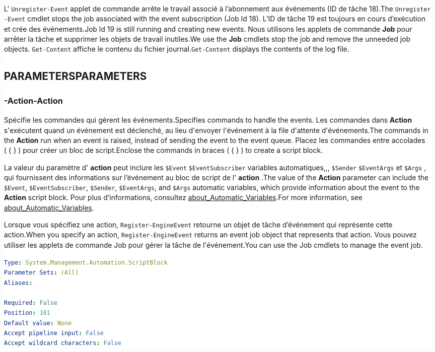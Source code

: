 <span data-ttu-id="6ac57-139">L' `Unregister-Event` applet de commande arrête le travail associé à l’abonnement aux événements (ID de tâche 18).</span><span class="sxs-lookup"><span data-stu-id="6ac57-139">The `Unregister-Event` cmdlet stops the job associated with the event subscription (Job Id 18).</span></span> <span data-ttu-id="6ac57-140">L’ID de tâche 19 est toujours en cours d’exécution et crée des événements.</span><span class="sxs-lookup"><span data-stu-id="6ac57-140">Job Id 19 is still running and creating new events.</span></span> <span data-ttu-id="6ac57-141">Nous utilisons les applets de commande **Job** pour arrêter la tâche et supprimer les objets de travail inutiles.</span><span class="sxs-lookup"><span data-stu-id="6ac57-141">We use the **Job** cmdlets stop the job and remove the unneeded job objects.</span></span> <span data-ttu-id="6ac57-142">`Get-Content` affiche le contenu du fichier journal.</span><span class="sxs-lookup"><span data-stu-id="6ac57-142">`Get-Content` displays the contents of the log file.</span></span>

## <span data-ttu-id="6ac57-143">PARAMETERS</span><span class="sxs-lookup"><span data-stu-id="6ac57-143">PARAMETERS</span></span>

### <span data-ttu-id="6ac57-144">-Action</span><span class="sxs-lookup"><span data-stu-id="6ac57-144">-Action</span></span>

<span data-ttu-id="6ac57-145">Spécifie les commandes qui gèrent les événements.</span><span class="sxs-lookup"><span data-stu-id="6ac57-145">Specifies commands to handle the events.</span></span> <span data-ttu-id="6ac57-146">Les commandes dans **Action** s'exécutent quand un événement est déclenché, au lieu d'envoyer l'événement à la file d'attente d'événements.</span><span class="sxs-lookup"><span data-stu-id="6ac57-146">The commands in the **Action** run when an event is raised, instead of sending the event to the event queue.</span></span> <span data-ttu-id="6ac57-147">Placez les commandes entre accolades ( { } ) pour créer un bloc de script.</span><span class="sxs-lookup"><span data-stu-id="6ac57-147">Enclose the commands in braces ( { } ) to create a script block.</span></span>

<span data-ttu-id="6ac57-148">La valeur du paramètre d' **action** peut inclure les `$Event` `$EventSubscriber` variables automatiques,,, `$Sender` `$EventArgs` et `$Args` , qui fournissent des informations sur l’événement au bloc de script de l' **action** .</span><span class="sxs-lookup"><span data-stu-id="6ac57-148">The value of the **Action** parameter can include the `$Event`, `$EventSubscriber`, `$Sender`, `$EventArgs`, and `$Args` automatic variables, which provide information about the event to the **Action** script block.</span></span> <span data-ttu-id="6ac57-149">Pour plus d’informations, consultez [about_Automatic_Variables](../Microsoft.PowerShell.Core/About/about_Automatic_Variables.md).</span><span class="sxs-lookup"><span data-stu-id="6ac57-149">For more information, see [about_Automatic_Variables](../Microsoft.PowerShell.Core/About/about_Automatic_Variables.md).</span></span>

<span data-ttu-id="6ac57-150">Lorsque vous spécifiez une action, `Register-EngineEvent` retourne un objet de tâche d’événement qui représente cette action.</span><span class="sxs-lookup"><span data-stu-id="6ac57-150">When you specify an action, `Register-EngineEvent` returns an event job object that represents that action.</span></span> <span data-ttu-id="6ac57-151">Vous pouvez utiliser les applets de commande Job pour gérer la tâche de l'événement.</span><span class="sxs-lookup"><span data-stu-id="6ac57-151">You can use the Job cmdlets to manage the event job.</span></span>

```yaml
Type: System.Management.Automation.ScriptBlock
Parameter Sets: (All)
Aliases:

Required: False
Position: 101
Default value: None
Accept pipeline input: False
Accept wildcard characters: False
```
